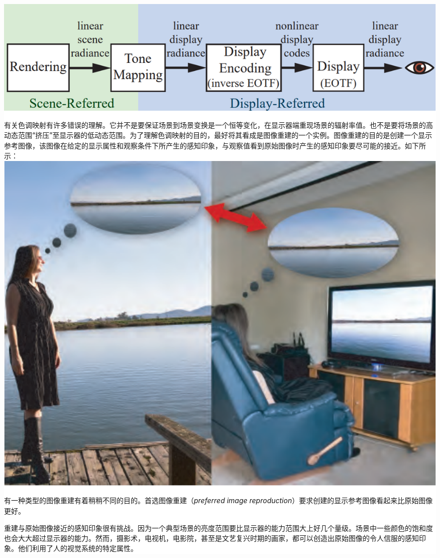 ![](f8.13.png)

有关色调映射有许多错误的理解。它并不是要保证场景到场景变换是一个恒等变化，在显示器端重现场景的辐射率值。也不是要将场景的高动态范围“挤压”至显示器的低动态范围。为了理解色调映射的目的，最好将其看成是图像重建的一个实例。图像重建的目的是创建一个显示参考图像，该图像在给定的显示属性和观察条件下所产生的感知印象，与观察值看到原始图像时产生的感知印象要尽可能的接近。如下所示：
![](f8.14.png)

有一种类型的图像重建有着稍稍不同的目的。首选图像重建（*preferred image reproduction*）要求创建的显示参考图像看起来比原始图像更好。

重建与原始图像接近的感知印象很有挑战。因为一个典型场景的亮度范围要比显示器的能力范围大上好几个量级。场景中一些颜色的饱和度也会大大超过显示器的能力。然而，摄影术，电视机，电影院，甚至是文艺复兴时期的画家，都可以创造出原始图像的令人信服的感知印象。他们利用了人的视觉系统的特定属性。
